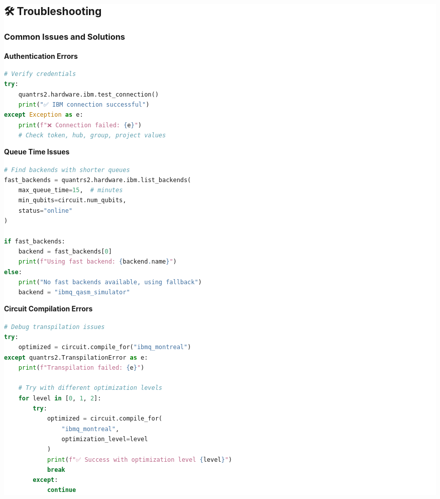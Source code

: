 ## 🛠️ Troubleshooting

### Common Issues and Solutions

**Authentication Errors**
```python
# Verify credentials
try:
    quantrs2.hardware.ibm.test_connection()
    print("✅ IBM connection successful")
except Exception as e:
    print(f"❌ Connection failed: {e}")
    # Check token, hub, group, project values
```

**Queue Time Issues**
```python
# Find backends with shorter queues
fast_backends = quantrs2.hardware.ibm.list_backends(
    max_queue_time=15,  # minutes
    min_qubits=circuit.num_qubits,
    status="online"
)

if fast_backends:
    backend = fast_backends[0]
    print(f"Using fast backend: {backend.name}")
else:
    print("No fast backends available, using fallback")
    backend = "ibmq_qasm_simulator"
```

**Circuit Compilation Errors**
```python
# Debug transpilation issues
try:
    optimized = circuit.compile_for("ibmq_montreal")
except quantrs2.TranspilationError as e:
    print(f"Transpilation failed: {e}")
    
    # Try with different optimization levels
    for level in [0, 1, 2]:
        try:
            optimized = circuit.compile_for(
                "ibmq_montreal", 
                optimization_level=level
            )
            print(f"✅ Success with optimization level {level}")
            break
        except:
            continue
```
